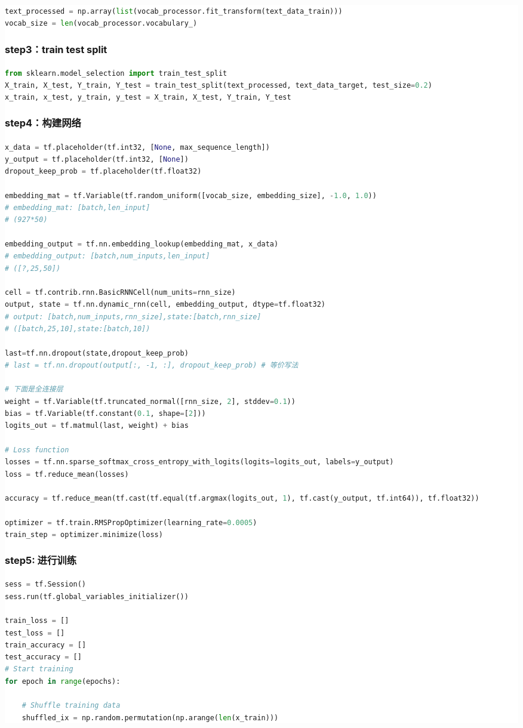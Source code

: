 ```py
text_processed = np.array(list(vocab_processor.fit_transform(text_data_train)))
vocab_size = len(vocab_processor.vocabulary_)
```

### step3：train test split
```py
from sklearn.model_selection import train_test_split
X_train, X_test, Y_train, Y_test = train_test_split(text_processed, text_data_target, test_size=0.2)
x_train, x_test, y_train, y_test = X_train, X_test, Y_train, Y_test
```
### step4：构建网络
```py
x_data = tf.placeholder(tf.int32, [None, max_sequence_length])
y_output = tf.placeholder(tf.int32, [None])
dropout_keep_prob = tf.placeholder(tf.float32)

embedding_mat = tf.Variable(tf.random_uniform([vocab_size, embedding_size], -1.0, 1.0))
# embedding_mat: [batch,len_input]  
# (927*50)

embedding_output = tf.nn.embedding_lookup(embedding_mat, x_data)
# embedding_output: [batch,num_inputs,len_input]
# ([?,25,50])

cell = tf.contrib.rnn.BasicRNNCell(num_units=rnn_size)
output, state = tf.nn.dynamic_rnn(cell, embedding_output, dtype=tf.float32)
# output: [batch,num_inputs,rnn_size],state:[batch,rnn_size]
# ([batch,25,10],state:[batch,10])

last=tf.nn.dropout(state,dropout_keep_prob)
# last = tf.nn.dropout(output[:, -1, :], dropout_keep_prob) # 等价写法

# 下面是全连接层
weight = tf.Variable(tf.truncated_normal([rnn_size, 2], stddev=0.1))
bias = tf.Variable(tf.constant(0.1, shape=[2]))
logits_out = tf.matmul(last, weight) + bias

# Loss function
losses = tf.nn.sparse_softmax_cross_entropy_with_logits(logits=logits_out, labels=y_output)
loss = tf.reduce_mean(losses)

accuracy = tf.reduce_mean(tf.cast(tf.equal(tf.argmax(logits_out, 1), tf.cast(y_output, tf.int64)), tf.float32))

optimizer = tf.train.RMSPropOptimizer(learning_rate=0.0005)
train_step = optimizer.minimize(loss)
```
### step5: 进行训练
```py
sess = tf.Session()
sess.run(tf.global_variables_initializer())

train_loss = []
test_loss = []
train_accuracy = []
test_accuracy = []
# Start training
for epoch in range(epochs):

    # Shuffle training data
    shuffled_ix = np.random.permutation(np.arange(len(x_train)))
```